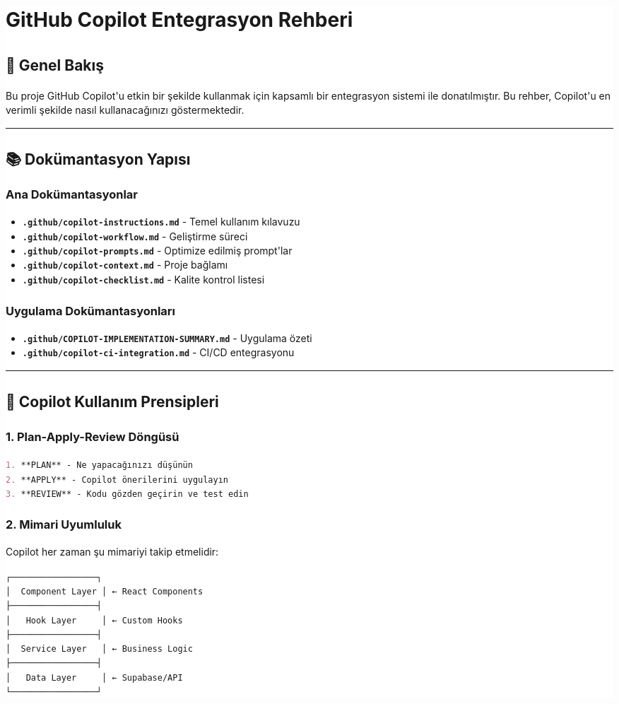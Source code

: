 # GitHub Copilot Entegrasyon Rehberi

## 🚀 Genel Bakış

Bu proje GitHub Copilot'u etkin bir şekilde kullanmak için kapsamlı bir entegrasyon sistemi ile donatılmıştır. Bu rehber, Copilot'u en verimli şekilde nasıl kullanacağınızı göstermektedir.

---

## 📚 Dokümantasyon Yapısı

### Ana Dokümantasyonlar
- **`.github/copilot-instructions.md`** - Temel kullanım kılavuzu
- **`.github/copilot-workflow.md`** - Geliştirme süreci
- **`.github/copilot-prompts.md`** - Optimize edilmiş prompt'lar
- **`.github/copilot-context.md`** - Proje bağlamı
- **`.github/copilot-checklist.md`** - Kalite kontrol listesi

### Uygulama Dokümantasyonları
- **`.github/COPILOT-IMPLEMENTATION-SUMMARY.md`** - Uygulama özeti
- **`.github/copilot-ci-integration.md`** - CI/CD entegrasyonu

---

## 🎯 Copilot Kullanım Prensipleri

### 1. Plan-Apply-Review Döngüsü

```markdown
1. **PLAN** - Ne yapacağınızı düşünün
2. **APPLY** - Copilot önerilerini uygulayın
3. **REVIEW** - Kodu gözden geçirin ve test edin
```

### 2. Mimari Uyumluluk

Copilot her zaman şu mimariyi takip etmelidir:

```
┌─────────────────┐
│  Component Layer │ ← React Components
├─────────────────┤
│   Hook Layer     │ ← Custom Hooks
├─────────────────┤
│  Service Layer   │ ← Business Logic
├─────────────────┤
│   Data Layer     │ ← Supabase/API
└─────────────────┘
```
